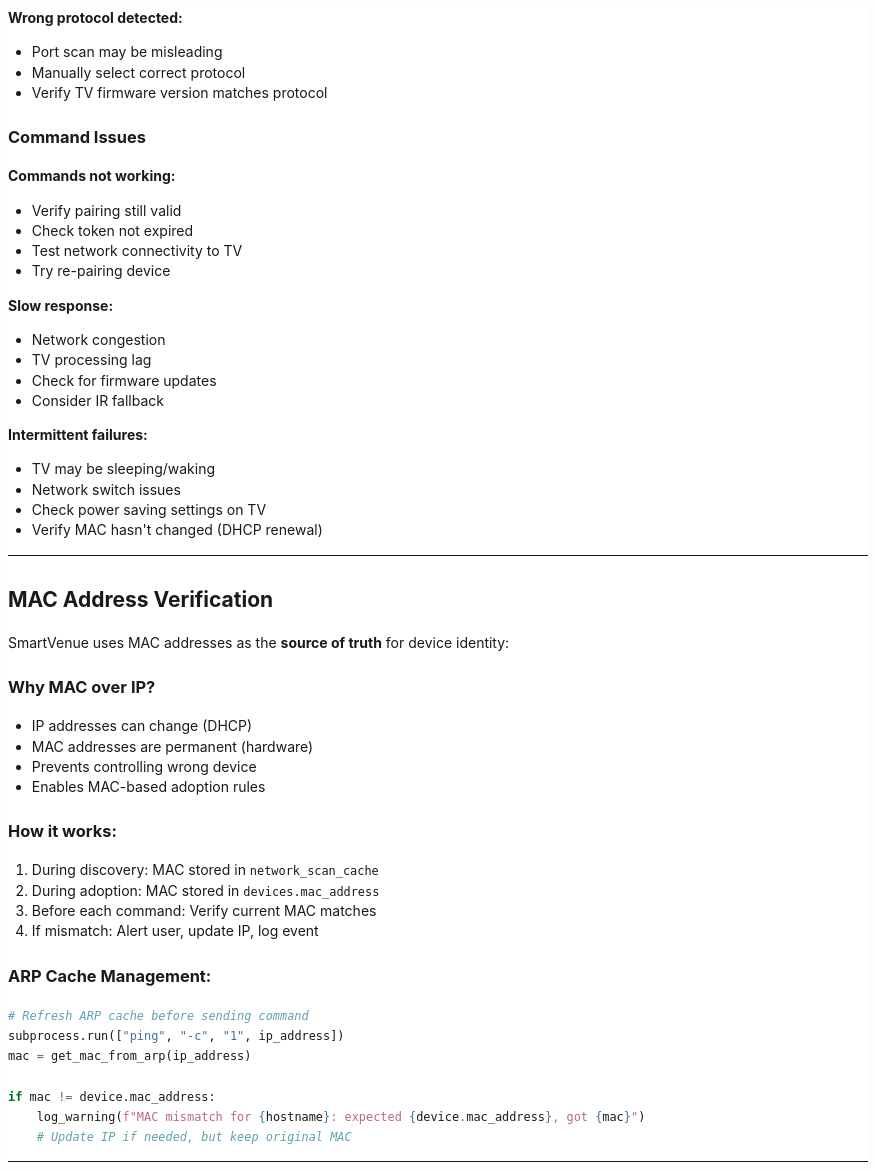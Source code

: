 **Wrong protocol detected:**
- Port scan may be misleading
- Manually select correct protocol
- Verify TV firmware version matches protocol

### Command Issues

**Commands not working:**
- Verify pairing still valid
- Check token not expired
- Test network connectivity to TV
- Try re-pairing device

**Slow response:**
- Network congestion
- TV processing lag
- Check for firmware updates
- Consider IR fallback

**Intermittent failures:**
- TV may be sleeping/waking
- Network switch issues
- Check power saving settings on TV
- Verify MAC hasn't changed (DHCP renewal)

---

## MAC Address Verification

SmartVenue uses MAC addresses as the **source of truth** for device identity:

### Why MAC over IP?
- IP addresses can change (DHCP)
- MAC addresses are permanent (hardware)
- Prevents controlling wrong device
- Enables MAC-based adoption rules

### How it works:
1. During discovery: MAC stored in `network_scan_cache`
2. During adoption: MAC stored in `devices.mac_address`
3. Before each command: Verify current MAC matches
4. If mismatch: Alert user, update IP, log event

### ARP Cache Management:
```python
# Refresh ARP cache before sending command
subprocess.run(["ping", "-c", "1", ip_address])
mac = get_mac_from_arp(ip_address)

if mac != device.mac_address:
    log_warning(f"MAC mismatch for {hostname}: expected {device.mac_address}, got {mac}")
    # Update IP if needed, but keep original MAC
```

---